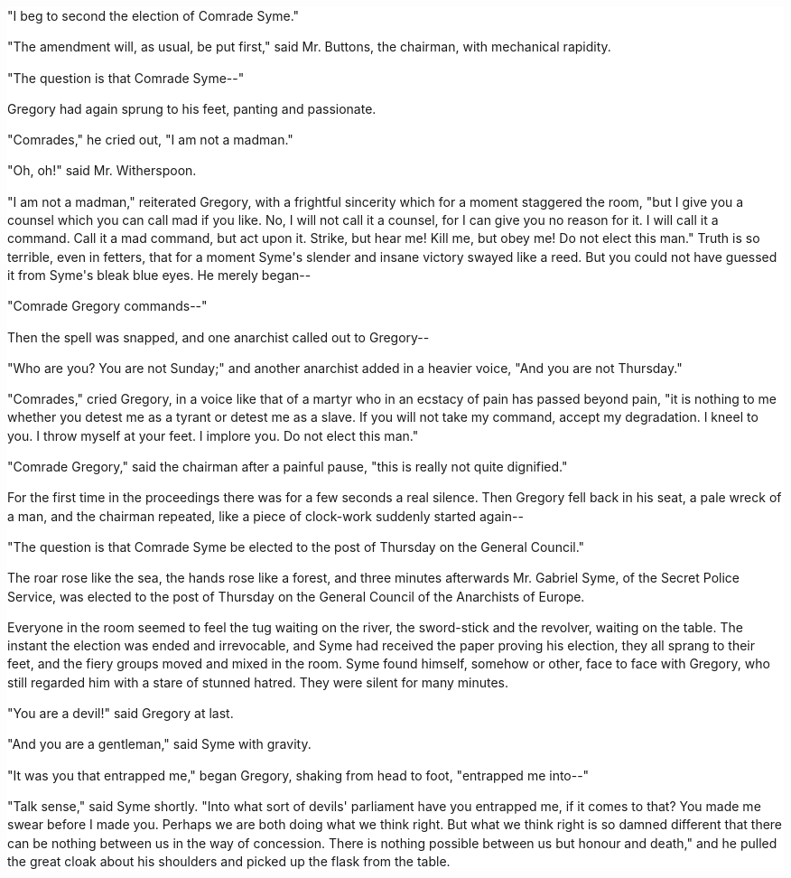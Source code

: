 "I beg to second the election of Comrade Syme." 

"The amendment will, as usual, be put first," said Mr. Buttons, the chairman, with mechanical rapidity. 

"The question is that Comrade Syme--" 

Gregory had again sprung to his feet, panting and passionate. 

"Comrades," he cried out, "I am not a madman." 

"Oh, oh!" said Mr. Witherspoon. 

"I am not a madman," reiterated Gregory, with a frightful sincerity which for a moment staggered the room, "but I give you a counsel which you can call mad if you like. No, I will not call it a counsel, for I can give you no reason for it. I will call it a command. Call it a mad command, but act upon it. Strike, but hear me! Kill me, but obey me! Do not elect this man." Truth is so terrible, even in fetters, that for a moment Syme's slender and insane victory swayed like a reed. But you could not have guessed it from Syme's bleak blue eyes. He merely began--

"Comrade Gregory commands--" 

Then the spell was snapped, and one anarchist called out to Gregory--

"Who are you? You are not Sunday;" and another anarchist added in a heavier voice, "And you are not Thursday." 

"Comrades," cried Gregory, in a voice like that of a martyr who in an ecstacy of pain has passed beyond pain, "it is nothing to me whether you detest me as a tyrant or detest me as a slave. If you will not take my command, accept my degradation. I kneel to you. I throw myself at your feet. I implore you. Do not elect this man." 

"Comrade Gregory," said the chairman after a painful pause, "this is really not quite dignified." 

For the first time in the proceedings there was for a few seconds a real silence. Then Gregory fell back in his seat, a pale wreck of a man, and the chairman repeated, like a piece of clock-work suddenly started again--

"The question is that Comrade Syme be elected to the post of Thursday on the General Council." 

The roar rose like the sea, the hands rose like a forest, and three minutes afterwards Mr. Gabriel Syme, of the Secret Police Service, was elected to the post of Thursday on the General Council of the Anarchists of Europe. 

Everyone in the room seemed to feel the tug waiting on the river, the sword-stick and the revolver, waiting on the table. The instant the election was ended and irrevocable, and Syme had received the paper proving his election, they all sprang to their feet, and the fiery groups moved and mixed in the room. Syme found himself, somehow or other, face to face with Gregory, who still regarded him with a stare of stunned hatred. They were silent for many minutes. 

"You are a devil!" said Gregory at last. 

"And you are a gentleman," said Syme with gravity. 

"It was you that entrapped me," began Gregory, shaking from head to foot, "entrapped me into--" 

"Talk sense," said Syme shortly. "Into what sort of devils' parliament have you entrapped me, if it comes to that? You made me swear before I made you. Perhaps we are both doing what we think right. But what we think right is so damned different that there can be nothing between us in the way of concession. There is nothing possible between us but honour and death," and he pulled the great cloak about his shoulders and picked up the flask from the table. 
